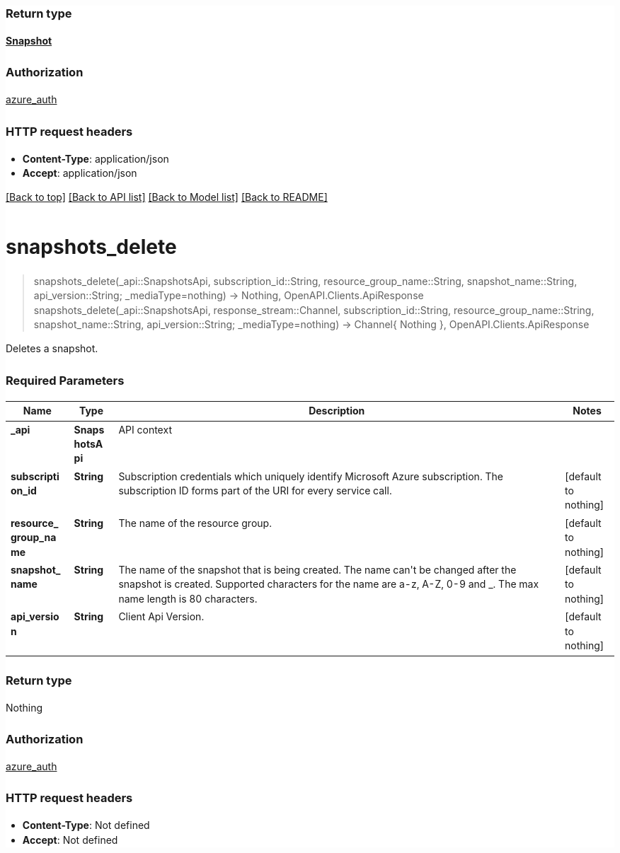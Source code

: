### Return type

[**Snapshot**](Snapshot.md)

### Authorization

[azure_auth](../README.md#azure_auth)

### HTTP request headers

 - **Content-Type**: application/json
 - **Accept**: application/json

[[Back to top]](#) [[Back to API list]](../README.md#api-endpoints) [[Back to Model list]](../README.md#models) [[Back to README]](../README.md)

# **snapshots_delete**
> snapshots_delete(_api::SnapshotsApi, subscription_id::String, resource_group_name::String, snapshot_name::String, api_version::String; _mediaType=nothing) -> Nothing, OpenAPI.Clients.ApiResponse <br/>
> snapshots_delete(_api::SnapshotsApi, response_stream::Channel, subscription_id::String, resource_group_name::String, snapshot_name::String, api_version::String; _mediaType=nothing) -> Channel{ Nothing }, OpenAPI.Clients.ApiResponse



Deletes a snapshot.

### Required Parameters

Name | Type | Description  | Notes
------------- | ------------- | ------------- | -------------
 **_api** | **SnapshotsApi** | API context | 
**subscription_id** | **String**| Subscription credentials which uniquely identify Microsoft Azure subscription. The subscription ID forms part of the URI for every service call. | [default to nothing]
**resource_group_name** | **String**| The name of the resource group. | [default to nothing]
**snapshot_name** | **String**| The name of the snapshot that is being created. The name can&#39;t be changed after the snapshot is created. Supported characters for the name are a-z, A-Z, 0-9 and _. The max name length is 80 characters. | [default to nothing]
**api_version** | **String**| Client Api Version. | [default to nothing]

### Return type

Nothing

### Authorization

[azure_auth](../README.md#azure_auth)

### HTTP request headers

 - **Content-Type**: Not defined
 - **Accept**: Not defined
